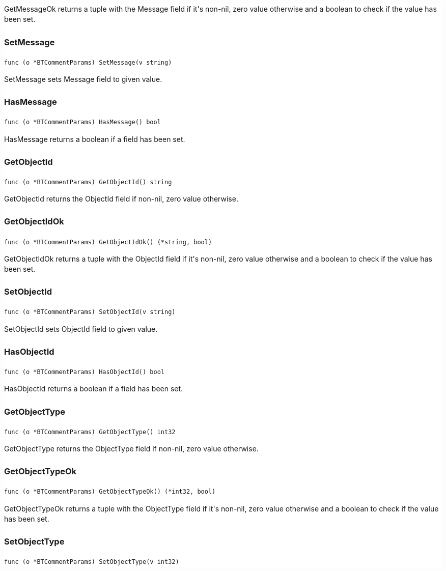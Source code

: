 GetMessageOk returns a tuple with the Message field if it's non-nil, zero value otherwise
and a boolean to check if the value has been set.

### SetMessage

`func (o *BTCommentParams) SetMessage(v string)`

SetMessage sets Message field to given value.

### HasMessage

`func (o *BTCommentParams) HasMessage() bool`

HasMessage returns a boolean if a field has been set.

### GetObjectId

`func (o *BTCommentParams) GetObjectId() string`

GetObjectId returns the ObjectId field if non-nil, zero value otherwise.

### GetObjectIdOk

`func (o *BTCommentParams) GetObjectIdOk() (*string, bool)`

GetObjectIdOk returns a tuple with the ObjectId field if it's non-nil, zero value otherwise
and a boolean to check if the value has been set.

### SetObjectId

`func (o *BTCommentParams) SetObjectId(v string)`

SetObjectId sets ObjectId field to given value.

### HasObjectId

`func (o *BTCommentParams) HasObjectId() bool`

HasObjectId returns a boolean if a field has been set.

### GetObjectType

`func (o *BTCommentParams) GetObjectType() int32`

GetObjectType returns the ObjectType field if non-nil, zero value otherwise.

### GetObjectTypeOk

`func (o *BTCommentParams) GetObjectTypeOk() (*int32, bool)`

GetObjectTypeOk returns a tuple with the ObjectType field if it's non-nil, zero value otherwise
and a boolean to check if the value has been set.

### SetObjectType

`func (o *BTCommentParams) SetObjectType(v int32)`
